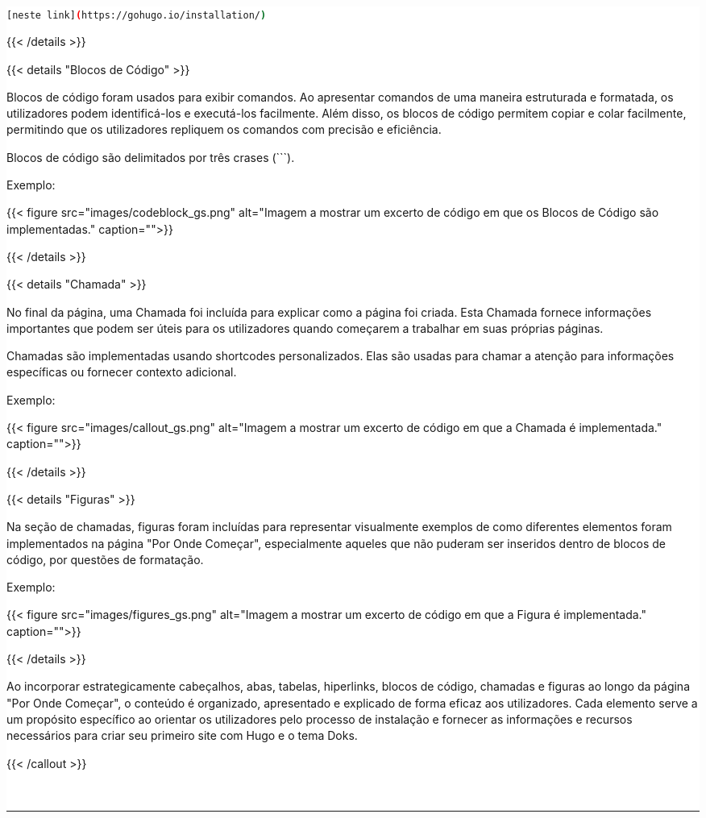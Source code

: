   ```bash
  [neste link](https://gohugo.io/installation/)
  ```

  {{< /details >}}

  {{< details "Blocos de Código" >}}

  Blocos de código foram usados para exibir comandos. Ao apresentar comandos de uma maneira estruturada e formatada, os utilizadores podem identificá-los e executá-los facilmente. Além disso, os blocos de código permitem copiar e colar facilmente, permitindo que os utilizadores repliquem os comandos com precisão e eficiência.

  Blocos de código são delimitados por três crases (```).

  Exemplo:

  {{< figure
  src="images/codeblock_gs.png"
  alt="Imagem a mostrar um excerto de código em que os Blocos de Código são implementadas."
  caption="">}}

  {{< /details >}}

  {{< details "Chamada" >}}

  No final da página, uma Chamada foi incluída para explicar como a página foi criada. Esta Chamada fornece informações importantes que podem ser úteis para os utilizadores quando começarem a trabalhar em suas próprias páginas.

  Chamadas são implementadas usando shortcodes personalizados. Elas são usadas para chamar a atenção para informações específicas ou fornecer contexto adicional.

  Exemplo:

  {{< figure
  src="images/callout_gs.png"
  alt="Imagem a mostrar um excerto de código em que a Chamada é implementada."
  caption="">}}

  {{< /details >}}

  {{< details "Figuras" >}}

  Na seção de chamadas, figuras foram incluídas para representar visualmente exemplos de como diferentes elementos foram implementados na página "Por Onde Começar", especialmente aqueles que não puderam ser inseridos dentro de blocos de código, por questões de formatação.

  Exemplo:

  {{< figure
  src="images/figures_gs.png"
  alt="Imagem a mostrar um excerto de código em que a Figura é implementada."
  caption="">}}

  {{< /details >}}

  Ao incorporar estrategicamente cabeçalhos, abas, tabelas, hiperlinks, blocos de código, chamadas e figuras ao longo da página "Por Onde Começar", o conteúdo é organizado, apresentado e explicado de forma eficaz aos utilizadores. Cada elemento serve a um propósito específico ao orientar os utilizadores pelo processo de instalação e fornecer as informações e recursos necessários para criar seu primeiro site com Hugo e o tema Doks.

{{< /callout >}}

<br>

---